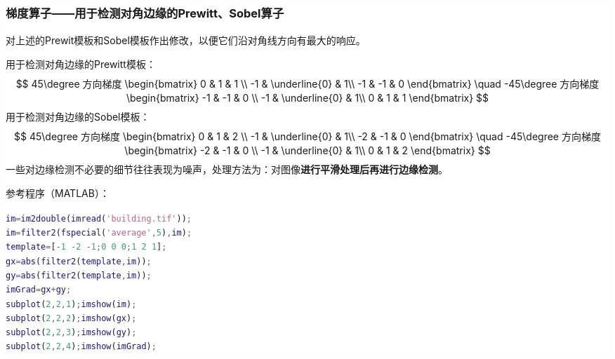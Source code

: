 ### 梯度算子——用于检测对角边缘的Prewitt、Sobel算子

对上述的Prewit模板和Sobel模板作出修改，以便它们沿对角线方向有最大的响应。

用于检测对角边缘的Prewitt模板：
$$
45\degree 方向梯度
\begin{bmatrix}
0 & 1 & 1 \\
-1 & \underline{0} & 1\\
-1 & -1 & 0
\end{bmatrix}
\quad
-45\degree 方向梯度
\begin{bmatrix}
-1 & -1 & 0 \\
-1 & \underline{0} & 1\\
0 & 1 & 1
\end{bmatrix}
$$
用于检测对角边缘的Sobel模板：
$$
45\degree 方向梯度
\begin{bmatrix}
0 & 1 & 2 \\
-1 & \underline{0} & 1\\
-2 & -1 & 0
\end{bmatrix}
\quad
-45\degree 方向梯度
\begin{bmatrix}
-2 & -1 & 0 \\
-1 & \underline{0} & 1\\
0 & 1 & 2
\end{bmatrix}
$$
一些对边缘检测不必要的细节往往表现为噪声，处理方法为：对图像**进行平滑处理后再进行边缘检测**。

参考程序（MATLAB）：

```matlab
im=im2double(imread('building.tif'));
im=filter2(fspecial('average',5),im);
template=[-1 -2 -1;0 0 0;1 2 1];
gx=abs(filter2(template,im));
gy=abs(filter2(template,im));
imGrad=gx+gy;
subplot(2,2,1);imshow(im);
subplot(2,2,2);imshow(gx);
subplot(2,2,3);imshow(gy);
subplot(2,2,4);imshow(imGrad);
```
